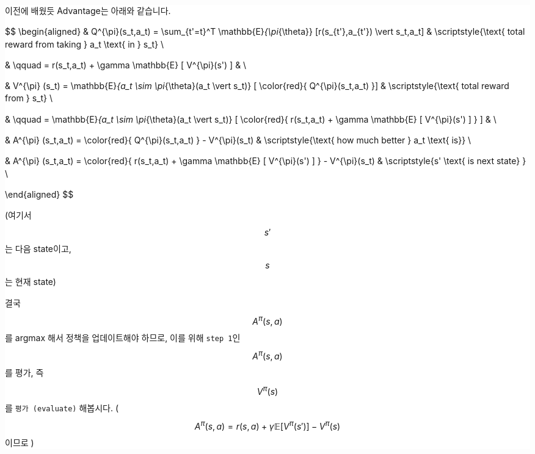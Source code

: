 

이전에 배웠듯 Advantage는 아래와 같습니다.


$$
\begin{aligned}
&
Q^{\pi}(s_t,a_t) = \sum_{t'=t}^T \mathbb{E}_{\pi_{\theta}} [r(s_{t'},a_{t'}) \vert s_t,a_t] 
& \scriptstyle{\text{ total reward from taking } a_t \text{ in } s_t} \\

&
\qquad = r(s_t,a_t) + \gamma \mathbb{E} [ V^{\pi}(s') ]
& \\

&
V^{\pi} (s_t) = \mathbb{E}_{a_t \sim \pi_{\theta}(a_t \vert s_t)} [ \color{red}{ Q^{\pi}(s_t,a_t) }]
& \scriptstyle{\text{ total reward from } s_t}  \\

&
\qquad = \mathbb{E}_{a_t \sim \pi_{\theta}(a_t \vert s_t)} [ \color{red}{ r(s_t,a_t) + \gamma \mathbb{E} [ V^{\pi}(s') ] } ]
& \\


&
A^{\pi} (s_t,a_t) = \color{red}{ Q^{\pi}(s_t,a_t) } - V^{\pi}(s_t) 
& \scriptstyle{\text{ how much better } a_t \text{ is}} \\

&
A^{\pi} (s_t,a_t) = \color{red}{ r(s_t,a_t) + \gamma \mathbb{E} [ V^{\pi}(s') ] } - V^{\pi}(s_t)
& \scriptstyle{s' \text{ is next state} } \\

\end{aligned}
$$

(여기서 $$s'$$는 다음 state이고, $$s$$는 현재 state)


결국 $$A^{\pi}(s,a)$$를 argmax 해서 정책을 업데이트해야 하므로, 이를 위해 `step 1`인 $$A^{\pi}(s,a)$$를 평가, 즉 $$V^{\pi}(s)$$를 `평가 (evaluate)` 해봅시다. ( $$A^{\pi} (s,a) = r(s,a) + \gamma \mathbb{E} [ V^{\pi}(s') ] - V^{\pi}(s)$$ 이므로 )




